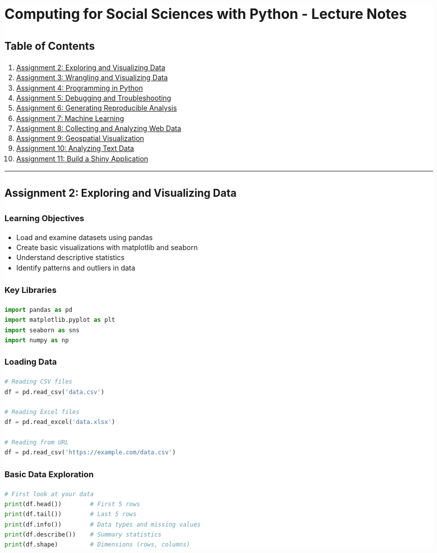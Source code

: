 # Computing for Social Sciences with Python - Lecture Notes

## Table of Contents
1. [Assignment 2: Exploring and Visualizing Data](#assignment-2-exploring-and-visualizing-data)
2. [Assignment 3: Wrangling and Visualizing Data](#assignment-3-wrangling-and-visualizing-data)
3. [Assignment 4: Programming in Python](#assignment-4-programming-in-python)
4. [Assignment 5: Debugging and Troubleshooting](#assignment-5-debugging-and-troubleshooting)
5. [Assignment 6: Generating Reproducible Analysis](#assignment-6-generating-reproducible-analysis)
6. [Assignment 7: Machine Learning](#assignment-7-machine-learning)
7. [Assignment 8: Collecting and Analyzing Web Data](#assignment-8-collecting-and-analyzing-web-data)
8. [Assignment 9: Geospatial Visualization](#assignment-9-geospatial-visualization)
9. [Assignment 10: Analyzing Text Data](#assignment-10-analyzing-text-data)
10. [Assignment 11: Build a Shiny Application](#assignment-11-build-a-shiny-application)

---

## Assignment 2: Exploring and Visualizing Data

### Learning Objectives
- Load and examine datasets using pandas
- Create basic visualizations with matplotlib and seaborn
- Understand descriptive statistics
- Identify patterns and outliers in data

### Key Libraries
```python
import pandas as pd
import matplotlib.pyplot as plt
import seaborn as sns
import numpy as np
```

### Loading Data
```python
# Reading CSV files
df = pd.read_csv('data.csv')

# Reading Excel files
df = pd.read_excel('data.xlsx')

# Reading from URL
df = pd.read_csv('https://example.com/data.csv')
```

### Basic Data Exploration
```python
# First look at your data
print(df.head())        # First 5 rows
print(df.tail())        # Last 5 rows
print(df.info())        # Data types and missing values
print(df.describe())    # Summary statistics
print(df.shape)         # Dimensions (rows, columns)
```
